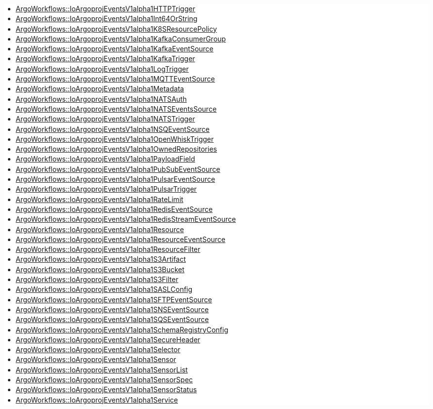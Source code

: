  - [ArgoWorkflows::IoArgoprojEventsV1alpha1HTTPTrigger](docs/IoArgoprojEventsV1alpha1HTTPTrigger.md)
 - [ArgoWorkflows::IoArgoprojEventsV1alpha1Int64OrString](docs/IoArgoprojEventsV1alpha1Int64OrString.md)
 - [ArgoWorkflows::IoArgoprojEventsV1alpha1K8SResourcePolicy](docs/IoArgoprojEventsV1alpha1K8SResourcePolicy.md)
 - [ArgoWorkflows::IoArgoprojEventsV1alpha1KafkaConsumerGroup](docs/IoArgoprojEventsV1alpha1KafkaConsumerGroup.md)
 - [ArgoWorkflows::IoArgoprojEventsV1alpha1KafkaEventSource](docs/IoArgoprojEventsV1alpha1KafkaEventSource.md)
 - [ArgoWorkflows::IoArgoprojEventsV1alpha1KafkaTrigger](docs/IoArgoprojEventsV1alpha1KafkaTrigger.md)
 - [ArgoWorkflows::IoArgoprojEventsV1alpha1LogTrigger](docs/IoArgoprojEventsV1alpha1LogTrigger.md)
 - [ArgoWorkflows::IoArgoprojEventsV1alpha1MQTTEventSource](docs/IoArgoprojEventsV1alpha1MQTTEventSource.md)
 - [ArgoWorkflows::IoArgoprojEventsV1alpha1Metadata](docs/IoArgoprojEventsV1alpha1Metadata.md)
 - [ArgoWorkflows::IoArgoprojEventsV1alpha1NATSAuth](docs/IoArgoprojEventsV1alpha1NATSAuth.md)
 - [ArgoWorkflows::IoArgoprojEventsV1alpha1NATSEventsSource](docs/IoArgoprojEventsV1alpha1NATSEventsSource.md)
 - [ArgoWorkflows::IoArgoprojEventsV1alpha1NATSTrigger](docs/IoArgoprojEventsV1alpha1NATSTrigger.md)
 - [ArgoWorkflows::IoArgoprojEventsV1alpha1NSQEventSource](docs/IoArgoprojEventsV1alpha1NSQEventSource.md)
 - [ArgoWorkflows::IoArgoprojEventsV1alpha1OpenWhiskTrigger](docs/IoArgoprojEventsV1alpha1OpenWhiskTrigger.md)
 - [ArgoWorkflows::IoArgoprojEventsV1alpha1OwnedRepositories](docs/IoArgoprojEventsV1alpha1OwnedRepositories.md)
 - [ArgoWorkflows::IoArgoprojEventsV1alpha1PayloadField](docs/IoArgoprojEventsV1alpha1PayloadField.md)
 - [ArgoWorkflows::IoArgoprojEventsV1alpha1PubSubEventSource](docs/IoArgoprojEventsV1alpha1PubSubEventSource.md)
 - [ArgoWorkflows::IoArgoprojEventsV1alpha1PulsarEventSource](docs/IoArgoprojEventsV1alpha1PulsarEventSource.md)
 - [ArgoWorkflows::IoArgoprojEventsV1alpha1PulsarTrigger](docs/IoArgoprojEventsV1alpha1PulsarTrigger.md)
 - [ArgoWorkflows::IoArgoprojEventsV1alpha1RateLimit](docs/IoArgoprojEventsV1alpha1RateLimit.md)
 - [ArgoWorkflows::IoArgoprojEventsV1alpha1RedisEventSource](docs/IoArgoprojEventsV1alpha1RedisEventSource.md)
 - [ArgoWorkflows::IoArgoprojEventsV1alpha1RedisStreamEventSource](docs/IoArgoprojEventsV1alpha1RedisStreamEventSource.md)
 - [ArgoWorkflows::IoArgoprojEventsV1alpha1Resource](docs/IoArgoprojEventsV1alpha1Resource.md)
 - [ArgoWorkflows::IoArgoprojEventsV1alpha1ResourceEventSource](docs/IoArgoprojEventsV1alpha1ResourceEventSource.md)
 - [ArgoWorkflows::IoArgoprojEventsV1alpha1ResourceFilter](docs/IoArgoprojEventsV1alpha1ResourceFilter.md)
 - [ArgoWorkflows::IoArgoprojEventsV1alpha1S3Artifact](docs/IoArgoprojEventsV1alpha1S3Artifact.md)
 - [ArgoWorkflows::IoArgoprojEventsV1alpha1S3Bucket](docs/IoArgoprojEventsV1alpha1S3Bucket.md)
 - [ArgoWorkflows::IoArgoprojEventsV1alpha1S3Filter](docs/IoArgoprojEventsV1alpha1S3Filter.md)
 - [ArgoWorkflows::IoArgoprojEventsV1alpha1SASLConfig](docs/IoArgoprojEventsV1alpha1SASLConfig.md)
 - [ArgoWorkflows::IoArgoprojEventsV1alpha1SFTPEventSource](docs/IoArgoprojEventsV1alpha1SFTPEventSource.md)
 - [ArgoWorkflows::IoArgoprojEventsV1alpha1SNSEventSource](docs/IoArgoprojEventsV1alpha1SNSEventSource.md)
 - [ArgoWorkflows::IoArgoprojEventsV1alpha1SQSEventSource](docs/IoArgoprojEventsV1alpha1SQSEventSource.md)
 - [ArgoWorkflows::IoArgoprojEventsV1alpha1SchemaRegistryConfig](docs/IoArgoprojEventsV1alpha1SchemaRegistryConfig.md)
 - [ArgoWorkflows::IoArgoprojEventsV1alpha1SecureHeader](docs/IoArgoprojEventsV1alpha1SecureHeader.md)
 - [ArgoWorkflows::IoArgoprojEventsV1alpha1Selector](docs/IoArgoprojEventsV1alpha1Selector.md)
 - [ArgoWorkflows::IoArgoprojEventsV1alpha1Sensor](docs/IoArgoprojEventsV1alpha1Sensor.md)
 - [ArgoWorkflows::IoArgoprojEventsV1alpha1SensorList](docs/IoArgoprojEventsV1alpha1SensorList.md)
 - [ArgoWorkflows::IoArgoprojEventsV1alpha1SensorSpec](docs/IoArgoprojEventsV1alpha1SensorSpec.md)
 - [ArgoWorkflows::IoArgoprojEventsV1alpha1SensorStatus](docs/IoArgoprojEventsV1alpha1SensorStatus.md)
 - [ArgoWorkflows::IoArgoprojEventsV1alpha1Service](docs/IoArgoprojEventsV1alpha1Service.md)